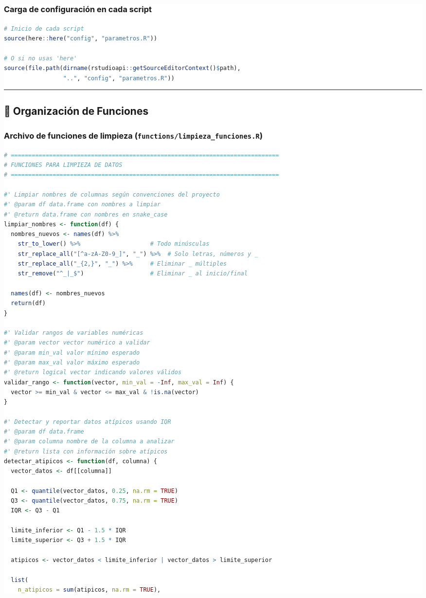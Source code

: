 ### Carga de configuración en cada script

```r
# Inicio de cada script
source(here::here("config", "parametros.R"))

# O si no usas 'here'
source(file.path(dirname(rstudioapi::getSourceEditorContext()$path), 
                 "..", "config", "parametros.R"))
```

---

## 🔧 Organización de Funciones

### Archivo de funciones de limpieza (`functions/limpieza_funciones.R`)

```r
# =============================================================================
# FUNCIONES PARA LIMPIEZA DE DATOS
# =============================================================================

#' Limpiar nombres de columnas según convenciones del proyecto
#' @param df data.frame con nombres a limpiar
#' @return data.frame con nombres en snake_case
limpiar_nombres <- function(df) {
  nombres_nuevos <- names(df) %>%
    str_to_lower() %>%                    # Todo minúsculas
    str_replace_all("[^a-zA-Z0-9_]", "_") %>%  # Solo letras, números y _
    str_replace_all("_{2,}", "_") %>%     # Eliminar _ múltiples
    str_remove("^_|_$")                   # Eliminar _ al inicio/final
  
  names(df) <- nombres_nuevos
  return(df)
}

#' Validar rangos de variables numéricas
#' @param vector vector numérico a validar
#' @param min_val valor mínimo esperado
#' @param max_val valor máximo esperado
#' @return logical vector indicando valores válidos
validar_rango <- function(vector, min_val = -Inf, max_val = Inf) {
  vector >= min_val & vector <= max_val & !is.na(vector)
}

#' Detectar y reportar datos atípicos usando IQR
#' @param df data.frame
#' @param columna nombre de la columna a analizar
#' @return lista con información sobre atípicos
detectar_atipicos <- function(df, columna) {
  vector_datos <- df[[columna]]
  
  Q1 <- quantile(vector_datos, 0.25, na.rm = TRUE)
  Q3 <- quantile(vector_datos, 0.75, na.rm = TRUE)
  IQR <- Q3 - Q1
  
  limite_inferior <- Q1 - 1.5 * IQR
  limite_superior <- Q3 + 1.5 * IQR
  
  atipicos <- vector_datos < limite_inferior | vector_datos > limite_superior
  
  list(
    n_atipicos = sum(atipicos, na.rm = TRUE),
```